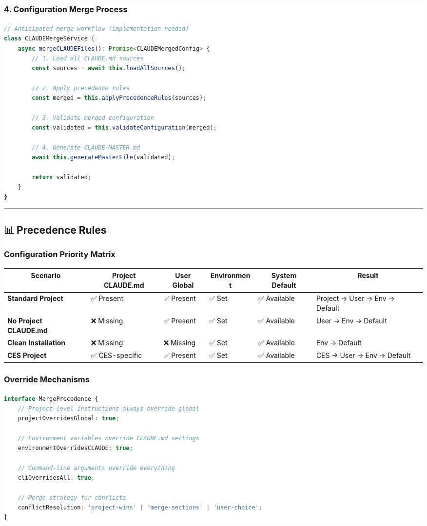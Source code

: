 ### 4. Configuration Merge Process

```typescript
// Anticipated merge workflow (implementation needed)
class CLAUDEMergeService {
    async mergeCLAUDEFiles(): Promise<CLAUDEMergedConfig> {
        // 1. Load all CLAUDE.md sources
        const sources = await this.loadAllSources();
        
        // 2. Apply precedence rules
        const merged = this.applyPrecedenceRules(sources);
        
        // 3. Validate merged configuration
        const validated = this.validateConfiguration(merged);
        
        // 4. Generate CLAUDE-MASTER.md
        await this.generateMasterFile(validated);
        
        return validated;
    }
}
```

---

## 📊 Precedence Rules

### Configuration Priority Matrix

| Scenario | Project CLAUDE.md | User Global | Environment | System Default | Result |
|----------|------------------|-------------|-------------|----------------|---------|
| **Standard Project** | ✅ Present | ✅ Present | ✅ Set | ✅ Available | Project → User → Env → Default |
| **No Project CLAUDE.md** | ❌ Missing | ✅ Present | ✅ Set | ✅ Available | User → Env → Default |
| **Clean Installation** | ❌ Missing | ❌ Missing | ✅ Set | ✅ Available | Env → Default |
| **CES Project** | ✅ CES-specific | ✅ Present | ✅ Set | ✅ Available | CES → User → Env → Default |

### Override Mechanisms

```typescript
interface MergePrecedence {
    // Project-level instructions always override global
    projectOverridesGlobal: true;
    
    // Environment variables override CLAUDE.md settings
    environmentOverridesCLAUDE: true;
    
    // Command-line arguments override everything
    cliOverridesAll: true;
    
    // Merge strategy for conflicts
    conflictResolution: 'project-wins' | 'merge-sections' | 'user-choice';
}
```
